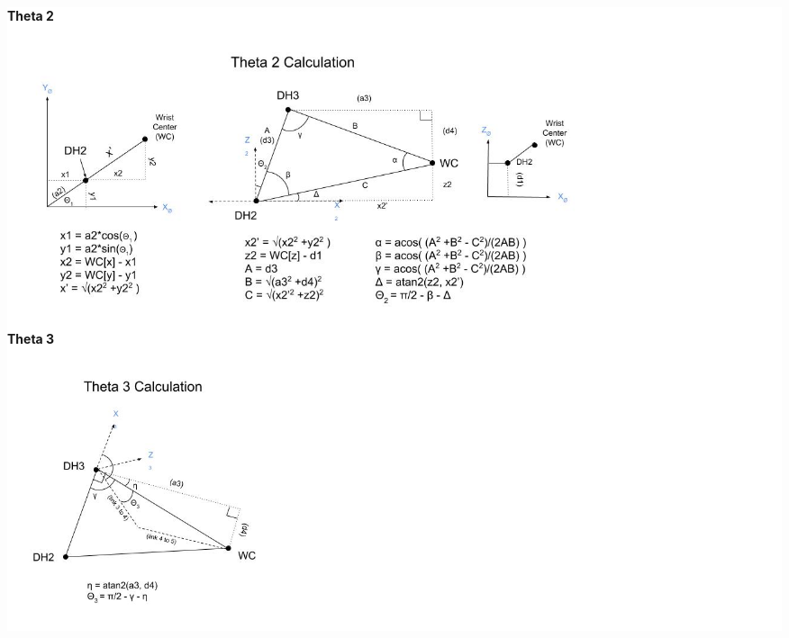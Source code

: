 **Theta 2**

<img src="https://github.com/bchou2012/RoboND-Kinematics-Project-Benjamin-Chou/blob/master/images/Theta%202%20Calculation.jpg?raw=true" alt="Theta2 Calculation" width="640px">

**Theta 3**

<img src="https://github.com/bchou2012/RoboND-Kinematics-Project-Benjamin-Chou/blob/master/images/Theta%203%20Calculation.jpg?raw=true" alt="Theta3 Calculation" width="320px">
